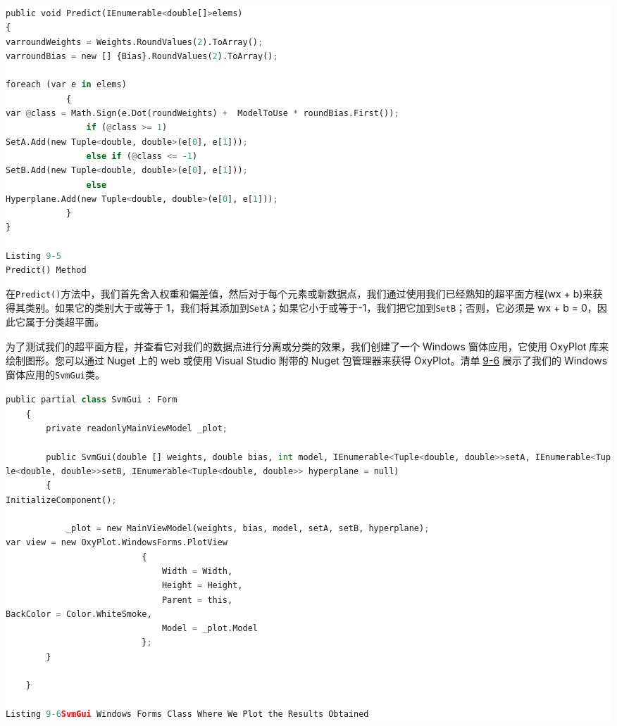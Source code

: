 ```py
public void Predict(IEnumerable<double[]>elems)
{
varroundWeights = Weights.RoundValues(2).ToArray();
varroundBias = new [] {Bias}.RoundValues(2).ToArray();

foreach (var e in elems)
            {
var @class = Math.Sign(e.Dot(roundWeights) +  ModelToUse * roundBias.First());
                if (@class >= 1)
SetA.Add(new Tuple<double, double>(e[0], e[1]));
                else if (@class <= -1)
SetB.Add(new Tuple<double, double>(e[0], e[1]));
                else
Hyperplane.Add(new Tuple<double, double>(e[0], e[1]));
            }
}

Listing 9-5
Predict() Method

```

在`Predict()`方法中，我们首先舍入权重和偏差值，然后对于每个元素或新数据点，我们通过使用我们已经熟知的超平面方程(wx + b)来获得其类别。如果它的类别大于或等于 1，我们将其添加到`SetA`；如果它小于或等于-1，我们把它加到`SetB`；否则，它必须是 wx + b = 0，因此它属于分类超平面。

为了测试我们的超平面方程，并查看它对我们的数据点进行分离或分类的效果，我们创建了一个 Windows 窗体应用，它使用 OxyPlot 库来绘制图形。您可以通过 Nuget 上的 web 或使用 Visual Studio 附带的 Nuget 包管理器来获得 OxyPlot。清单 [9-6](#Par76) 展示了我们的 Windows 窗体应用的`SvmGui`类。

```py
public partial class SvmGui : Form
    {
        private readonlyMainViewModel _plot;

        public SvmGui(double [] weights, double bias, int model, IEnumerable<Tuple<double, double>>setA, IEnumerable<Tuple<double, double>>setB, IEnumerable<Tuple<double, double>> hyperplane = null)
        {
InitializeComponent();

            _plot = new MainViewModel(weights, bias, model, setA, setB, hyperplane);
var view = new OxyPlot.WindowsForms.PlotView
                           {
                               Width = Width,
                               Height = Height,
                               Parent = this,
BackColor = Color.WhiteSmoke,
                               Model = _plot.Model
                           };
        }

    }

Listing 9-6SvmGui Windows Forms Class Where We Plot the Results Obtained

```
